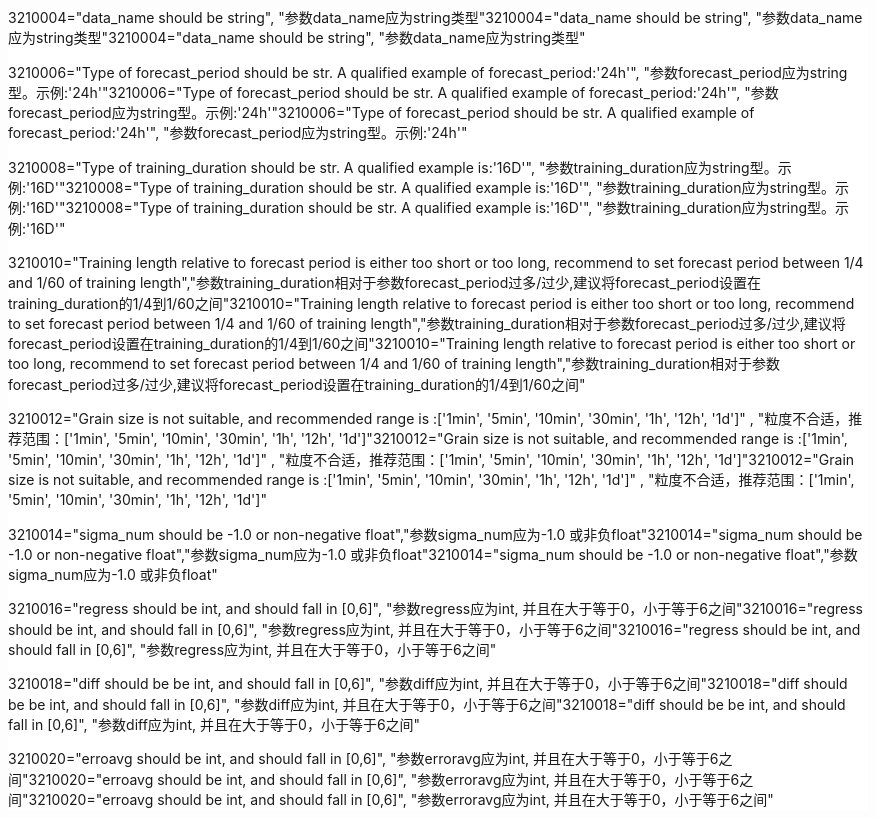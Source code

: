 

3210004="data_name should be string", "参数data_name应为string类型"3210004="data_name should be string", "参数data_name应为string类型"3210004="data_name should be string", "参数data_name应为string类型"​​



3210006="Type of forecast_period should be str. A qualified example of forecast_period:'24h'", "参数forecast_period应为string型。示例:'24h'"3210006="Type of forecast_period should be str. A qualified example of forecast_period:'24h'", "参数forecast_period应为string型。示例:'24h'"3210006="Type of forecast_period should be str. A qualified example of forecast_period:'24h'", "参数forecast_period应为string型。示例:'24h'"​​



3210008="Type of training_duration should be str. A qualified example is:'16D'", "参数training_duration应为string型。示例:'16D'"3210008="Type of training_duration should be str. A qualified example is:'16D'", "参数training_duration应为string型。示例:'16D'"3210008="Type of training_duration should be str. A qualified example is:'16D'", "参数training_duration应为string型。示例:'16D'"​​



3210010="Training length relative to forecast period is either too short or too long, recommend to set forecast period between 1/4 and 1/60 of training length","参数training_duration相对于参数forecast_period过多/过少,建议将forecast_period设置在training_duration的1/4到1/60之间"3210010="Training length relative to forecast period is either too short or too long, recommend to set forecast period between 1/4 and 1/60 of training length","参数training_duration相对于参数forecast_period过多/过少,建议将forecast_period设置在training_duration的1/4到1/60之间"3210010="Training length relative to forecast period is either too short or too long, recommend to set forecast period between 1/4 and 1/60 of training length","参数training_duration相对于参数forecast_period过多/过少,建议将forecast_period设置在training_duration的1/4到1/60之间"​​



3210012="Grain size is not suitable, and recommended range is :['1min', '5min', '10min', '30min', '1h', '12h', '1d']" , "粒度不合适，推荐范围：['1min', '5min', '10min', '30min', '1h', '12h', '1d']"3210012="Grain size is not suitable, and recommended range is :['1min', '5min', '10min', '30min', '1h', '12h', '1d']" , "粒度不合适，推荐范围：['1min', '5min', '10min', '30min', '1h', '12h', '1d']"3210012="Grain size is not suitable, and recommended range is :['1min', '5min', '10min', '30min', '1h', '12h', '1d']" , "粒度不合适，推荐范围：['1min', '5min', '10min', '30min', '1h', '12h', '1d']"​​



3210014="sigma_num should be -1.0 or non-negative float","参数sigma_num应为-1.0 或非负float"3210014="sigma_num should be -1.0 or non-negative float","参数sigma_num应为-1.0 或非负float"3210014="sigma_num should be -1.0 or non-negative float","参数sigma_num应为-1.0 或非负float"​​



3210016="regress should be int, and should fall in [0,6]", "参数regress应为int, 并且在大于等于0，小于等于6之间"3210016="regress should be int, and should fall in [0,6]", "参数regress应为int, 并且在大于等于0，小于等于6之间"3210016="regress should be int, and should fall in [0,6]", "参数regress应为int, 并且在大于等于0，小于等于6之间"​​



3210018="diff should be be int, and should fall in [0,6]", "参数diff应为int, 并且在大于等于0，小于等于6之间"3210018="diff should be be int, and should fall in [0,6]", "参数diff应为int, 并且在大于等于0，小于等于6之间"3210018="diff should be be int, and should fall in [0,6]", "参数diff应为int, 并且在大于等于0，小于等于6之间"​​



3210020="erroavg should be int, and should fall in [0,6]", "参数erroravg应为int, 并且在大于等于0，小于等于6之间"3210020="erroavg should be int, and should fall in [0,6]", "参数erroravg应为int, 并且在大于等于0，小于等于6之间"3210020="erroavg should be int, and should fall in [0,6]", "参数erroravg应为int, 并且在大于等于0，小于等于6之间"​​

